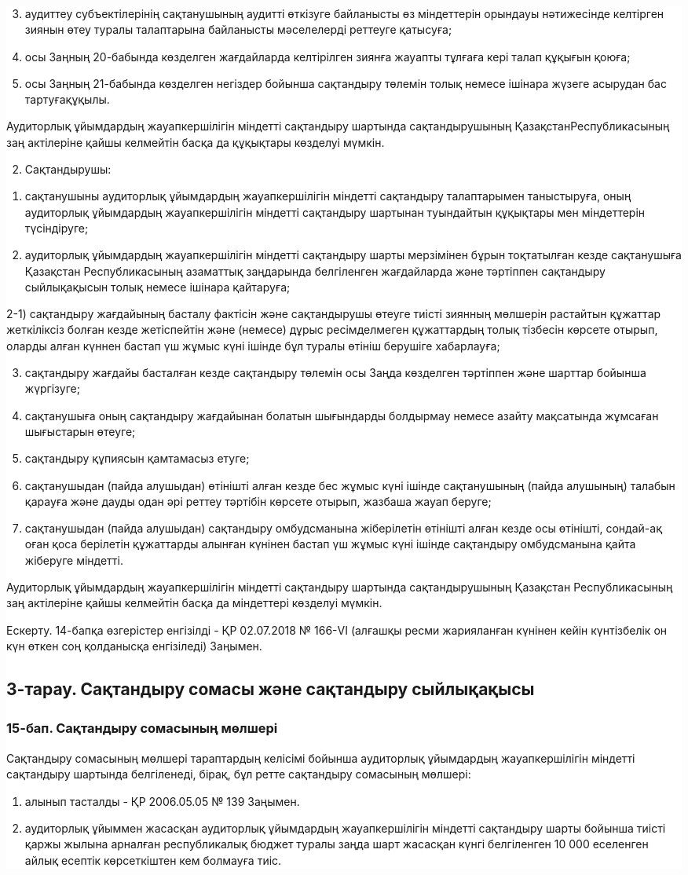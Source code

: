 3) аудиттеу субъектiлерiнiң сақтанушының аудиттi өткiзуге байланысты өз мiндеттерiн орындауы нәтижесiнде келтiрген зиянын өтеу туралы талаптарына байланысты мәселелердi реттеуге қатысуға;

4) осы Заңның 20-бабында көзделген жағдайларда келтiрiлген зиянға жауапты тұлғаға керi талап құқығын қоюға;

5) осы Заңның 21-бабында көзделген негiздер бойынша сақтандыру төлемiн толық немесе ішінapa жүзеге асырудан бас тартуғақұқылы.

Аудиторлық ұйымдардың жауапкершiлiгiн мiндеттi сақтандыру шартында сақтандырушының ҚазақстанРеспубликасының заң актiлерiне қайшы келмейтiн басқа да құқықтары көзделуi мүмкiн.

2. Сақтандырушы:

1) сақтанушыны аудиторлық ұйымдардың жауапкершiлiгiн мiндеттi сақтандыру талаптарымен таныстыруға, оның аудиторлық ұйымдардың жауапкершiлiгiн мiндеттi сақтандыру шартынан туындайтын құқықтары мен мiндеттерiн түсiндiруге;

2) аудиторлық ұйымдардың жауапкершiлiгiн мiндеттi сақтандыру шарты мерзiмiнен бұрын тоқтатылған кезде сақтанушыға Қазақстан Республикасының азаматтық заңдарында белгiленген жағдайларда және тәртiппен сақтандыру сыйлықақысын толық немесе iшiнара қайтаруға;

2-1) сақтандыру жағдайының басталу фактісін және сақтандырушы өтеуге тиісті зиянның мөлшерін растайтын құжаттар жеткіліксіз болған кезде жетіспейтін және (немесе) дұрыс ресімделмеген құжаттардың толық тізбесін көрсете отырып, оларды алған күннен бастап үш жұмыс күні ішінде бұл туралы өтініш берушіге хабарлауға;

3) сақтандыру жағдайы басталған кезде сақтандыру төлемiн осы Заңда көзделген тәртiппен және шарттар бойынша жүргiзуге;

4) сақтанушыға оның сақтандыру жағдайынан болатын шығындарды болдырмау немесе азайту мақсатында жұмсаған шығыстарын өтеуге;

5) сақтандыру құпиясын қамтамасыз етуге;

6) сақтанушыдан (пайда алушыдан) өтінішті алған кезде бес жұмыс күні ішінде сақтанушының (пайда алушының) талабын қарауға және дауды одан әрі реттеу тәртібін көрсете отырып, жазбаша жауап беруге;

7) сақтанушыдан (пайда алушыдан) сақтандыру омбудсманына жіберілетін өтінішті алған кезде осы өтінішті, сондай-ақ оған қоса берілетін құжаттарды алынған күнінен бастап үш жұмыс күні ішінде сақтандыру омбудсманына қайта жіберуге міндетті.

Аудиторлық ұйымдардың жауапкершiлiгiн мiндеттi сақтандыру шартында сақтандырушының Қазақстан Республикасының заң актiлерiне қайшы келмейтiн басқа да мiндеттерi көзделуi мүмкiн.

Ескерту. 14-бапқа өзгерістер енгізілді - ҚР 02.07.2018 № 166-VІ (алғашқы ресми жарияланған күнінен кейін күнтізбелік он күн өткен соң қолданысқа енгізіледі) Заңымен.

## 3-тарау. Сақтандыру сомасы және сақтандыру сыйлықақысы

### 15-бап. Сақтандыру сомасының мөлшерi

Сақтандыру сомасының мөлшерi тараптардың келiсiмi бойынша аудиторлық ұйымдардың жауапкершiлiгiн мiндеттi сақтандыру шартында белгiленедi, бiрақ, бұл ретте сақтандыру сомасының мөлшерi:

1) алынып тасталды - ҚР 2006.05.05 № 139 Заңымен.

2) аудиторлық ұйыммен жасасқан аудиторлық ұйымдардың жауапкершiлiгiн мiндеттi сақтандыру шарты бойынша тиiстi қаржы жылына арналған республикалық бюджет туралы заңда шарт жасасқан күнгi белгiленген 10 000 еселенген айлық есептiк көрсеткiштен кем болмауға тиіс.
